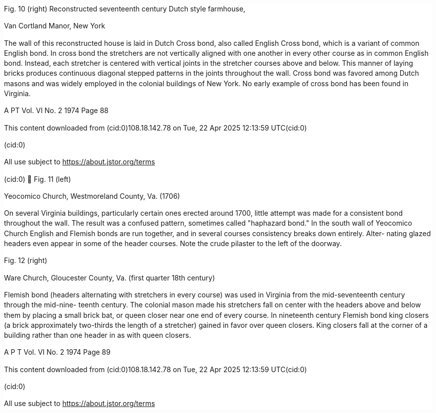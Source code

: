  Fig. 10 (right) Reconstructed seventeenth century Dutch style farmhouse,

 Van Cortland Manor, New York

 The wall of this reconstructed house is laid in Dutch Cross bond, also
 called English Cross bond, which is a variant of common English bond.
 In cross bond the stretchers are not vertically aligned with one another
 in every other course as in common English bond. Instead, each stretcher
 is centered with vertical joints in the stretcher courses above and below.
 This manner of laying bricks produces continuous diagonal stepped patterns
 in the joints throughout the wall. Cross bond was favored among Dutch
 masons and was widely employed in the colonial buildings of New York.
 No early example of cross bond has been found in Virginia.

 A PT Vol. VI No. 2 1974 Page 88

This content downloaded from 
(cid:0)108.18.142.78 on Tue, 22 Apr 2025 12:13:59 UTC(cid:0)

(cid:0) 

All use subject to https://about.jstor.org/terms

(cid:0)
 Fig. 11 (left)

 Yeocomico Church, Westmoreland County, Va. (1706)

 On several Virginia buildings, particularly certain ones erected around
 1700, little attempt was made for a consistent bond throughout the wall.
 The result was a confused pattern, sometimes called "haphazard bond."
 In the south wall of Yeocomico Church English and Flemish bonds are run
 together, and in several courses consistency breaks down entirely. Alter-
 nating glazed headers even appear in some of the header courses. Note
 the crude pilaster to the left of the doorway.

 Fig. 12 (right)

 Ware Church, Gloucester County, Va. (first quarter 18th
 century)

 Flemish bond (headers alternating with stretchers in every course) was
 used in Virginia from the mid-seventeenth century through the mid-nine-
 teenth century. The colonial mason made his stretchers fall on center
 with the headers above and below them by placing a small brick bat, or
 queen closer near one end of every course. In nineteenth century Flemish
 bond king closers (a brick approximately two-thirds the length of a
 stretcher) gained in favor over queen closers. King closers fall at the
 corner of a building rather than one header in as with queen closers.

 A P T Vol. VI No. 2 1974 Page 89

This content downloaded from 
(cid:0)108.18.142.78 on Tue, 22 Apr 2025 12:13:59 UTC(cid:0)

(cid:0) 

All use subject to https://about.jstor.org/terms
